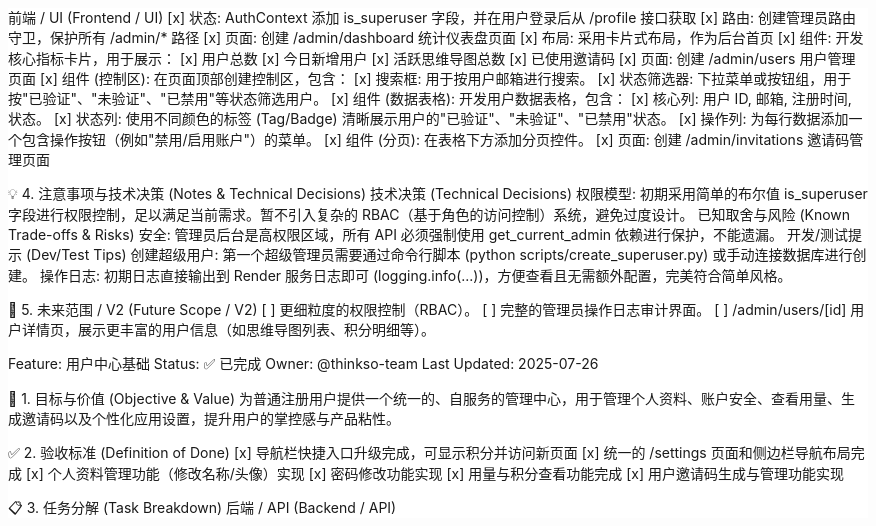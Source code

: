 前端 / UI (Frontend / UI)
[x] 状态: AuthContext 添加 is_superuser 字段，并在用户登录后从 /profile 接口获取
[x] 路由: 创建管理员路由守卫，保护所有 /admin/\* 路径
[x] 页面: 创建 /admin/dashboard 统计仪表盘页面
[x] 布局: 采用卡片式布局，作为后台首页
[x] 组件: 开发核心指标卡片，用于展示：
[x] 用户总数
[x] 今日新增用户
[x] 活跃思维导图总数
[x] 已使用邀请码
[x] 页面: 创建 /admin/users 用户管理页面
[x] 组件 (控制区): 在页面顶部创建控制区，包含：
[x] 搜索框: 用于按用户邮箱进行搜索。
[x] 状态筛选器: 下拉菜单或按钮组，用于按"已验证"、"未验证"、"已禁用"等状态筛选用户。
[x] 组件 (数据表格): 开发用户数据表格，包含：
[x] 核心列: 用户 ID, 邮箱, 注册时间, 状态。
[x] 状态列: 使用不同颜色的标签 (Tag/Badge) 清晰展示用户的"已验证"、"未验证"、"已禁用"状态。
[x] 操作列: 为每行数据添加一个包含操作按钮（例如"禁用/启用账户"）的菜单。
[x] 组件 (分页): 在表格下方添加分页控件。
[x] 页面: 创建 /admin/invitations 邀请码管理页面

💡 4. 注意事项与技术决策 (Notes & Technical Decisions)
技术决策 (Technical Decisions)
权限模型: 初期采用简单的布尔值 is_superuser 字段进行权限控制，足以满足当前需求。暂不引入复杂的 RBAC（基于角色的访问控制）系统，避免过度设计。
已知取舍与风险 (Known Trade-offs & Risks)
安全: 管理员后台是高权限区域，所有 API 必须强制使用 get_current_admin 依赖进行保护，不能遗漏。
开发/测试提示 (Dev/Test Tips)
创建超级用户: 第一个超级管理员需要通过命令行脚本 (python scripts/create_superuser.py) 或手动连接数据库进行创建。
操作日志: 初期日志直接输出到 Render 服务日志即可 (logging.info(...))，方便查看且无需额外配置，完美符合简单风格。

🚀 5. 未来范围 / V2 (Future Scope / V2)
[ ] 更细粒度的权限控制（RBAC）。
[ ] 完整的管理员操作日志审计界面。
[ ] /admin/users/[id] 用户详情页，展示更丰富的用户信息（如思维导图列表、积分明细等）。

Feature: 用户中心基础
Status: ✅ 已完成
Owner: @thinkso-team
Last Updated: 2025-07-26

🎯 1. 目标与价值 (Objective & Value)
为普通注册用户提供一个统一的、自服务的管理中心，用于管理个人资料、账户安全、查看用量、生成邀请码以及个性化应用设置，提升用户的掌控感与产品粘性。

✅ 2. 验收标准 (Definition of Done)
[x] 导航栏快捷入口升级完成，可显示积分并访问新页面
[x] 统一的 /settings 页面和侧边栏导航布局完成
[x] 个人资料管理功能（修改名称/头像）实现
[x] 密码修改功能实现
[x] 用量与积分查看功能完成
[x] 用户邀请码生成与管理功能实现

📋 3. 任务分解 (Task Breakdown)
后端 / API (Backend / API)
